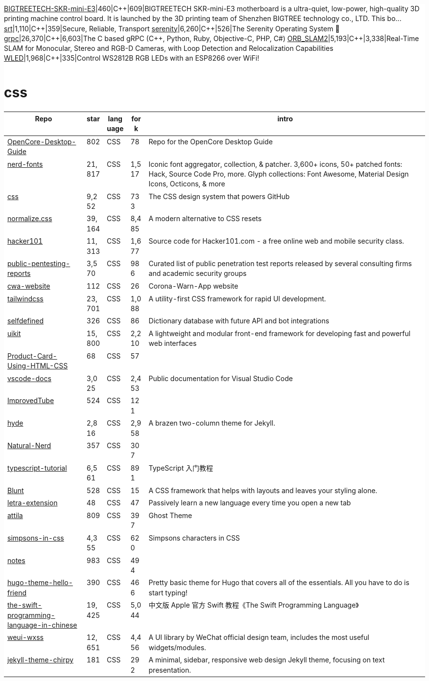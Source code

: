[BIGTREETECH-SKR-mini-E3](https://github.com/bigtreetech/BIGTREETECH-SKR-mini-E3)|460|C++|609|BIGTREETECH SKR-mini-E3 motherboard is a ultra-quiet, low-power, high-quality 3D printing machine control board. It is launched by the 3D printing team of Shenzhen BIGTREE technology co., LTD. This bo...
[srt](https://github.com/Haivision/srt)|1,110|C++|359|Secure, Reliable, Transport
[serenity](https://github.com/SerenityOS/serenity)|6,260|C++|526|The Serenity Operating System 🐞
[grpc](https://github.com/grpc/grpc)|26,370|C++|6,603|The C based gRPC (C++, Python, Ruby, Objective-C, PHP, C#)
[ORB_SLAM2](https://github.com/raulmur/ORB_SLAM2)|5,193|C++|3,338|Real-Time SLAM for Monocular, Stereo and RGB-D Cameras, with Loop Detection and Relocalization Capabilities
[WLED](https://github.com/Aircoookie/WLED)|1,968|C++|335|Control WS2812B RGB LEDs with an ESP8266 over WiFi!


# css

Repo|star|language|fork|intro
-|-|-|-|-
[OpenCore-Desktop-Guide](https://github.com/dortania/OpenCore-Desktop-Guide)|802|CSS|78|Repo for the OpenCore Desktop Guide
[nerd-fonts](https://github.com/ryanoasis/nerd-fonts)|21,817|CSS|1,517|Iconic font aggregator, collection, & patcher. 3,600+ icons, 50+ patched fonts: Hack, Source Code Pro, more. Glyph collections: Font Awesome, Material Design Icons, Octicons, & more
[css](https://github.com/primer/css)|9,252|CSS|733|The CSS design system that powers GitHub
[normalize.css](https://github.com/necolas/normalize.css)|39,164|CSS|8,485|A modern alternative to CSS resets
[hacker101](https://github.com/Hacker0x01/hacker101)|11,313|CSS|1,677|Source code for Hacker101.com - a free online web and mobile security class.
[public-pentesting-reports](https://github.com/juliocesarfort/public-pentesting-reports)|3,570|CSS|986|Curated list of public penetration test reports released by several consulting firms and academic security groups
[cwa-website](https://github.com/corona-warn-app/cwa-website)|112|CSS|26|Corona-Warn-App website
[tailwindcss](https://github.com/tailwindcss/tailwindcss)|23,701|CSS|1,088|A utility-first CSS framework for rapid UI development.
[selfdefined](https://github.com/tatianamac/selfdefined)|326|CSS|86|Dictionary database with future API and bot integrations
[uikit](https://github.com/uikit/uikit)|15,800|CSS|2,210|A lightweight and modular front-end framework for developing fast and powerful web interfaces
[Product-Card-Using-HTML-CSS](https://github.com/sefyudem/Product-Card-Using-HTML-CSS)|68|CSS|57|
[vscode-docs](https://github.com/microsoft/vscode-docs)|3,025|CSS|2,453|Public documentation for Visual Studio Code
[ImprovedTube](https://github.com/ImprovedTube/ImprovedTube)|524|CSS|121|
[hyde](https://github.com/poole/hyde)|2,816|CSS|2,958|A brazen two-column theme for Jekyll.
[Natural-Nerd](https://github.com/hansjny/Natural-Nerd)|357|CSS|307|
[typescript-tutorial](https://github.com/xcatliu/typescript-tutorial)|6,561|CSS|891|TypeScript 入门教程
[Blunt](https://github.com/f-prime/Blunt)|528|CSS|15|A CSS framework that helps with layouts and leaves your styling alone.
[letra-extension](https://github.com/jayehernandez/letra-extension)|48|CSS|47|Passively learn a new language every time you open a new tab
[attila](https://github.com/zutrinken/attila)|809|CSS|397|Ghost Theme
[simpsons-in-css](https://github.com/pattle/simpsons-in-css)|4,355|CSS|620|Simpsons characters in CSS
[notes](https://github.com/hiromis/notes)|983|CSS|494|
[hugo-theme-hello-friend](https://github.com/panr/hugo-theme-hello-friend)|390|CSS|466|Pretty basic theme for Hugo that covers all of the essentials. All you have to do is start typing!
[the-swift-programming-language-in-chinese](https://github.com/SwiftGGTeam/the-swift-programming-language-in-chinese)|19,425|CSS|5,044|中文版 Apple 官方 Swift 教程《The Swift Programming Language》
[weui-wxss](https://github.com/Tencent/weui-wxss)|12,651|CSS|4,456|A UI library by WeChat official design team, includes the most useful widgets/modules.
[jekyll-theme-chirpy](https://github.com/cotes2020/jekyll-theme-chirpy)|181|CSS|292|A minimal, sidebar, responsive web design Jekyll theme, focusing on text presentation.
